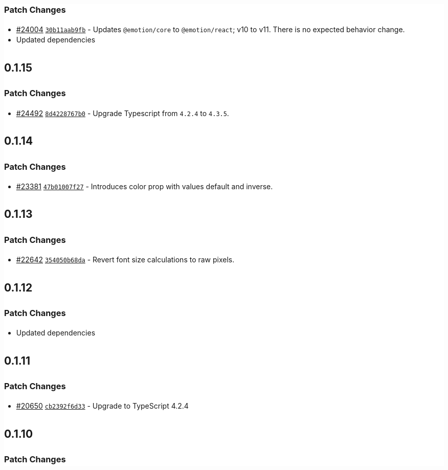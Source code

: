 ### Patch Changes

- [#24004](https://bitbucket.org/atlassian/atlassian-frontend/pull-requests/24004)
  [`30b11aab9fb`](https://bitbucket.org/atlassian/atlassian-frontend/commits/30b11aab9fb) - Updates
  `@emotion/core` to `@emotion/react`; v10 to v11. There is no expected behavior change.
- Updated dependencies

## 0.1.15

### Patch Changes

- [#24492](https://bitbucket.org/atlassian/atlassian-frontend/pull-requests/24492)
  [`8d4228767b0`](https://bitbucket.org/atlassian/atlassian-frontend/commits/8d4228767b0) - Upgrade
  Typescript from `4.2.4` to `4.3.5`.

## 0.1.14

### Patch Changes

- [#23381](https://bitbucket.org/atlassian/atlassian-frontend/pull-requests/23381)
  [`47b01007f27`](https://bitbucket.org/atlassian/atlassian-frontend/commits/47b01007f27) -
  Introduces color prop with values default and inverse.

## 0.1.13

### Patch Changes

- [#22642](https://bitbucket.org/atlassian/atlassian-frontend/pull-requests/22642)
  [`354050b68da`](https://bitbucket.org/atlassian/atlassian-frontend/commits/354050b68da) - Revert
  font size calculations to raw pixels.

## 0.1.12

### Patch Changes

- Updated dependencies

## 0.1.11

### Patch Changes

- [#20650](https://bitbucket.org/atlassian/atlassian-frontend/pull-requests/20650)
  [`cb2392f6d33`](https://bitbucket.org/atlassian/atlassian-frontend/commits/cb2392f6d33) - Upgrade
  to TypeScript 4.2.4

## 0.1.10

### Patch Changes
